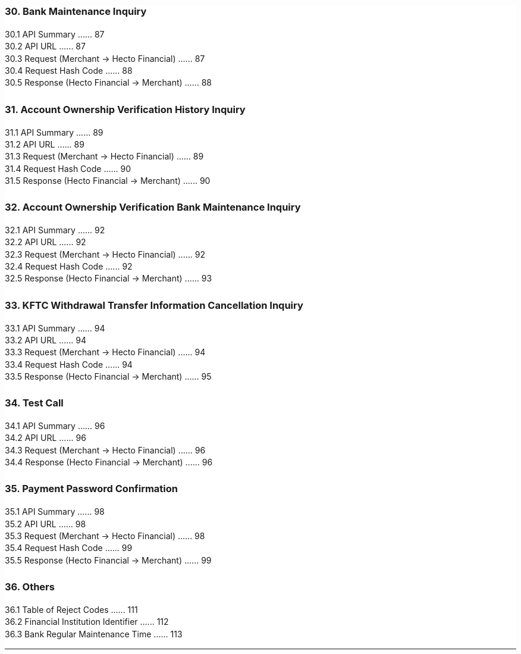 ### 30. Bank Maintenance Inquiry
30.1 API Summary ...... 87  
30.2 API URL ...... 87  
30.3 Request (Merchant -> Hecto Financial) ...... 87  
30.4 Request Hash Code ...... 88  
30.5 Response (Hecto Financial -> Merchant) ...... 88  

### 31. Account Ownership Verification History Inquiry
31.1 API Summary ...... 89  
31.2 API URL ...... 89  
31.3 Request (Merchant -> Hecto Financial) ...... 89  
31.4 Request Hash Code ...... 90  
31.5 Response (Hecto Financial -> Merchant) ...... 90  

### 32. Account Ownership Verification Bank Maintenance Inquiry
32.1 API Summary ...... 92  
32.2 API URL ...... 92  
32.3 Request (Merchant -> Hecto Financial) ...... 92  
32.4 Request Hash Code ...... 92  
32.5 Response (Hecto Financial -> Merchant) ...... 93  

### 33. KFTC Withdrawal Transfer Information Cancellation Inquiry
33.1 API Summary ...... 94  
33.2 API URL ...... 94  
33.3 Request (Merchant -> Hecto Financial) ...... 94  
33.4 Request Hash Code ...... 94  
33.5 Response (Hecto Financial -> Merchant) ...... 95  

### 34. Test Call
34.1 API Summary ...... 96  
34.2 API URL ...... 96  
34.3 Request (Merchant -> Hecto Financial) ...... 96  
34.4 Response (Hecto Financial -> Merchant) ...... 96  

### 35. Payment Password Confirmation
35.1 API Summary ...... 98  
35.2 API URL ...... 98  
35.3 Request (Merchant -> Hecto Financial) ...... 98  
35.4 Request Hash Code ...... 99  
35.5 Response (Hecto Financial -> Merchant) ...... 99  

### 36. Others
36.1 Table of Reject Codes ...... 111  
36.2 Financial Institution Identifier ...... 112  
36.3 Bank Regular Maintenance Time ...... 113  

---
